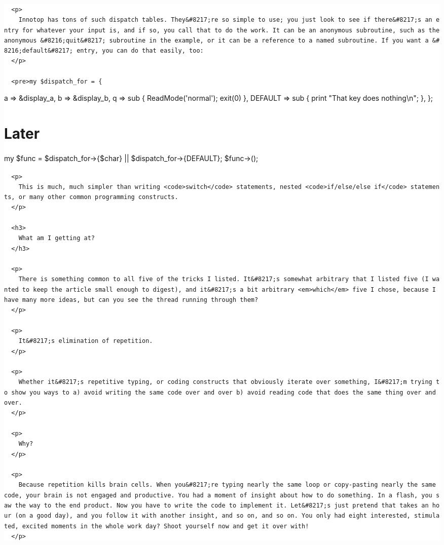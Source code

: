       <p>
        Innotop has tons of such dispatch tables. They&#8217;re so simple to use; you just look to see if there&#8217;s an entry for whatever your input is, and if so, you call that to do the work. It can be an anonymous subroutine, such as the anonymous &#8216;quit&#8217; subroutine in the example, or it can be a reference to a named subroutine. If you want a &#8216;default&#8217; entry, you can do that easily, too:
      </p>
      
      <pre>my $dispatch_for = {
   a =&gt; \&display_a,
   b =&gt; \&display_b,
   q =&gt; sub { ReadMode('normal'); exit(0) },
   DEFAULT =&gt; sub { print "That key does nothing\n"; },
};

# Later
   my $func = $dispatch_for-&gt;{$char} || $dispatch_for-&gt;{DEFAULT};
   $func-&gt;();
</pre>
      
      <p>
        This is much, much simpler than writing <code>switch</code> statements, nested <code>if/else/else if</code> statements, or many other common programming constructs.
      </p>
      
      <h3>
        What am I getting at?
      </h3>
      
      <p>
        There is something common to all five of the tricks I listed. It&#8217;s somewhat arbitrary that I listed five (I wanted to keep the article small enough to digest), and it&#8217;s a bit arbitrary <em>which</em> five I chose, because I have many more ideas, but can you see the thread running through them?
      </p>
      
      <p>
        It&#8217;s elimination of repetition.
      </p>
      
      <p>
        Whether it&#8217;s repetitive typing, or coding constructs that obviously iterate over something, I&#8217;m trying to show you ways to a) avoid writing the same code over and over b) avoid reading code that does the same thing over and over.
      </p>
      
      <p>
        Why?
      </p>
      
      <p>
        Because repetition kills brain cells. When you&#8217;re typing nearly the same loop or copy-pasting nearly the same code, your brain is not engaged and productive. You had a moment of insight about how to do something. In a flash, you saw the way to the end product. Now you have to write the code to implement it. Let&#8217;s just pretend that takes an hour (on a good day), and you follow it with another insight, and so on, and so on. You only had eight interested, stimulated, excited moments in the whole work day? Shoot yourself now and get it over with!
      </p>
      